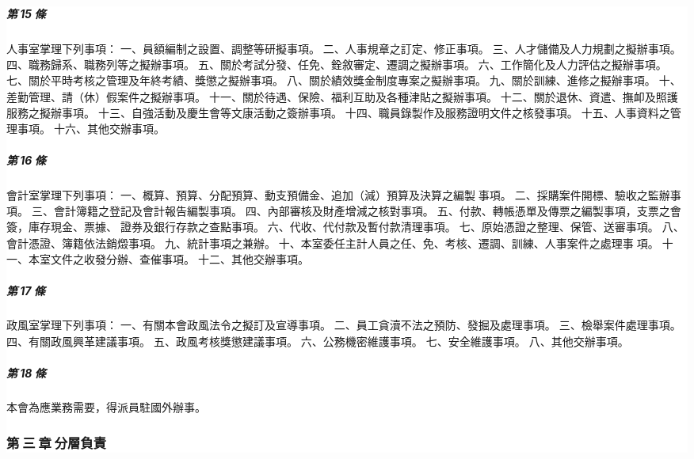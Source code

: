 ##### 第 15 條
人事室掌理下列事項：
一、員額編制之設置、調整等研擬事項。
二、人事規章之訂定、修正事項。
三、人才儲備及人力規劃之擬辦事項。
四、職務歸系、職務列等之擬辦事項。
五、關於考試分發、任免、銓敘審定、遷調之擬辦事項。
六、工作簡化及人力評估之擬辦事項。
七、關於平時考核之管理及年終考績、獎懲之擬辦事項。
八、關於績效獎金制度專案之擬辦事項。
九、關於訓練、進修之擬辦事項。
十、差勤管理、請（休）假案件之擬辦事項。
十一、關於待遇、保險、福利互助及各種津貼之擬辦事項。
十二、關於退休、資遣、撫卹及照護服務之擬辦事項。
十三、自強活動及慶生會等文康活動之簽辦事項。
十四、職員錄製作及服務證明文件之核發事項。
十五、人事資料之管理事項。
十六、其他交辦事項。

##### 第 16 條
會計室掌理下列事項：
一、概算、預算、分配預算、動支預備金、追加（減）預算及決算之編製
    事項。
二、採購案件開標、驗收之監辦事項。
三、會計簿籍之登記及會計報告編製事項。
四、內部審核及財產增減之核對事項。
五、付款、轉帳憑單及傳票之編製事項，支票之會簽，庫存現金、票據、
    證券及銀行存款之查點事項。
六、代收、代付款及暫付款清理事項。
七、原始憑證之整理、保管、送審事項。
八、會計憑證、簿籍依法銷燬事項。
九、統計事項之兼辦。
十、本室委任主計人員之任、免、考核、遷調、訓練、人事案件之處理事
    項。
十一、本室文件之收發分辦、查催事項。
十二、其他交辦事項。

##### 第 17 條
政風室掌理下列事項：
一、有關本會政風法令之擬訂及宣導事項。
二、員工貪瀆不法之預防、發掘及處理事項。
三、檢舉案件處理事項。
四、有關政風興革建議事項。
五、政風考核獎懲建議事項。
六、公務機密維護事項。
七、安全維護事項。
八、其他交辦事項。

##### 第 18 條
本會為應業務需要，得派員駐國外辦事。

### 第 三 章 分層負責
